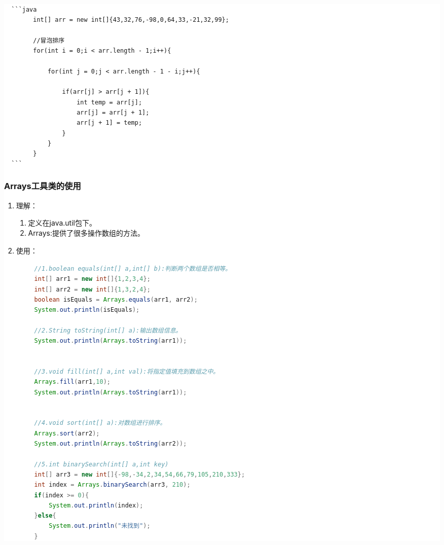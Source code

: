       ```java
      		int[] arr = new int[]{43,32,76,-98,0,64,33,-21,32,99};
      		
      		//冒泡排序
      		for(int i = 0;i < arr.length - 1;i++){
      			
      			for(int j = 0;j < arr.length - 1 - i;j++){
      				
      				if(arr[j] > arr[j + 1]){
      					int temp = arr[j];
      					arr[j] = arr[j + 1];
      					arr[j + 1] = temp;
      				}			
      			}			
      		}		
      ```

### Arrays工具类的使用

1. 理解：

   1. 定义在java.util包下。
   2. Arrays:提供了很多操作数组的方法。

2. 使用：

   ```java
   		//1.boolean equals(int[] a,int[] b):判断两个数组是否相等。
   		int[] arr1 = new int[]{1,2,3,4};
   		int[] arr2 = new int[]{1,3,2,4};
   		boolean isEquals = Arrays.equals(arr1, arr2);
   		System.out.println(isEquals);
   		
   		//2.String toString(int[] a):输出数组信息。
   		System.out.println(Arrays.toString(arr1));
   		
   			
   		//3.void fill(int[] a,int val):将指定值填充到数组之中。
   		Arrays.fill(arr1,10);
   		System.out.println(Arrays.toString(arr1));
   		
   
   		//4.void sort(int[] a):对数组进行排序。
   		Arrays.sort(arr2);
   		System.out.println(Arrays.toString(arr2));
   		
   		//5.int binarySearch(int[] a,int key)
   		int[] arr3 = new int[]{-98,-34,2,34,54,66,79,105,210,333};
   		int index = Arrays.binarySearch(arr3, 210);
   		if(index >= 0){
   			System.out.println(index);
   		}else{
   			System.out.println("未找到");
   		}
   
   ```

